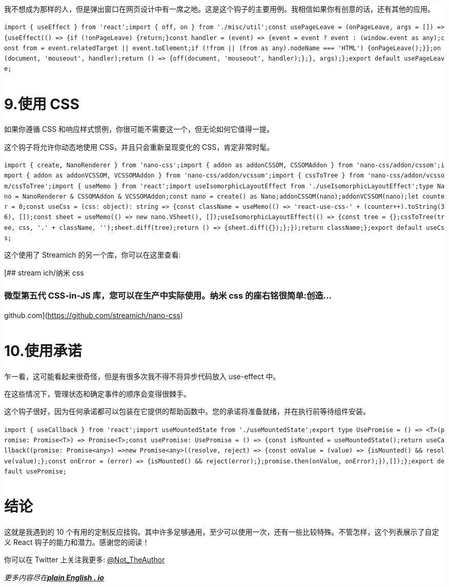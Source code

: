 我不想成为那样的人，但是弹出窗口在网页设计中有一席之地。这是这个钩子的主要用例。我相信如果你有创意的话，还有其他的应用。

```
import { useEffect } from 'react';import { off, on } from './misc/util';const usePageLeave = (onPageLeave, args = []) => {useEffect(() => {if (!onPageLeave) {return;}const handler = (event) => {event = event ? event : (window.event as any);const from = event.relatedTarget || event.toElement;if (!from || (from as any).nodeName === 'HTML') {onPageLeave();}};on(document, 'mouseout', handler);return () => {off(document, 'mouseout', handler);};}, args);};export default usePageLeave;
```

# 9.使用 CSS

如果你遵循 CSS 和响应样式惯例，你很可能不需要这一个，但无论如何它值得一提。

这个钩子将允许你动态地使用 CSS，并且只会重新呈现变化的 CSS，肯定非常时髦。

```
import { create, NanoRenderer } from 'nano-css';import { addon as addonCSSOM, CSSOMAddon } from 'nano-css/addon/cssom';import { addon as addonVCSSOM, VCSSOMAddon } from 'nano-css/addon/vcssom';import { cssToTree } from 'nano-css/addon/vcssom/cssToTree';import { useMemo } from 'react';import useIsomorphicLayoutEffect from './useIsomorphicLayoutEffect';type Nano = NanoRenderer & CSSOMAddon & VCSSOMAddon;const nano = create() as Nano;addonCSSOM(nano);addonVCSSOM(nano);let counter = 0;const useCss = (css: object): string => {const className = useMemo(() => 'react-use-css-' + (counter++).toString(36), []);const sheet = useMemo(() => new nano.VSheet(), []);useIsomorphicLayoutEffect(() => {const tree = {};cssToTree(tree, css, '.' + className, '');sheet.diff(tree);return () => {sheet.diff({});};});return className;};export default useCss;
```

这个使用了 Streamich 的另一个库，你可以在这里查看:

[](https://github.com/streamich/nano-css) [## stream ich/纳米 css

### 微型第五代 CSS-in-JS 库，您可以在生产中实际使用。纳米 css 的座右铭很简单:创造…

github.com](https://github.com/streamich/nano-css) 

# 10.使用承诺

乍一看，这可能看起来很奇怪，但是有很多次我不得不将异步代码放入 use-effect 中。

在这些情况下，管理状态和确定事件的顺序会变得很棘手。

这个钩子很好，因为任何承诺都可以包装在它提供的帮助函数中。您的承诺将准备就绪，并在执行前等待组件安装。

```
import { useCallback } from 'react';import useMountedState from './useMountedState';export type UsePromise = () => <T>(promise: Promise<T>) => Promise<T>;const usePromise: UsePromise = () => {const isMounted = useMountedState();return useCallback((promise: Promise<any>) =>new Promise<any>((resolve, reject) => {const onValue = (value) => {isMounted() && resolve(value);};const onError = (error) => {isMounted() && reject(error);};promise.then(onValue, onError);}),[]);};export default usePromise;
```

# 结论

这就是我遇到的 10 个有用的定制反应挂钩。其中许多足够通用，至少可以使用一次，还有一些比较特殊。不管怎样，这个列表展示了自定义 React 钩子的能力和潜力。感谢您的阅读！

你可以在 Twitter 上关注我更多: [@Not_TheAuthor](https://twitter.com/Not_TheAuthor)

*更多内容尽在*[***plain English . io***](http://plainenglish.io)